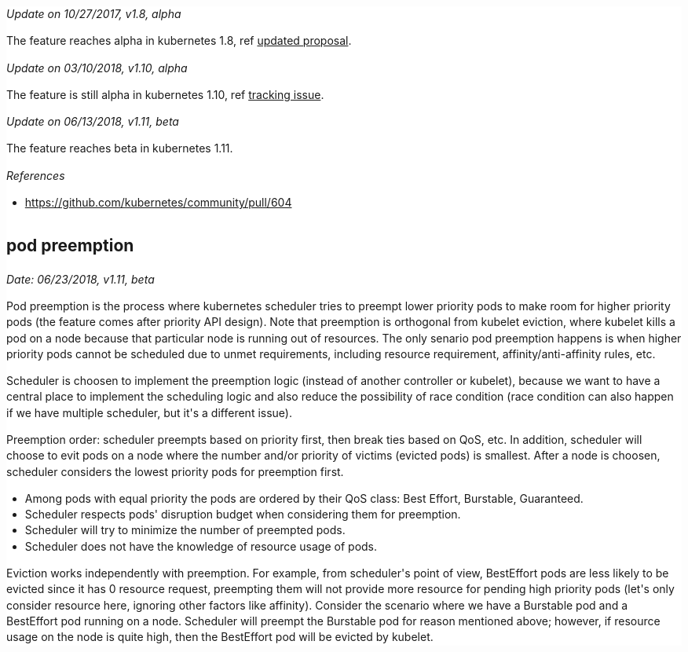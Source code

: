 *Update on 10/27/2017, v1.8, alpha*

The feature reaches alpha in kubernetes 1.8, ref [updated proposal](https://github.com/kubernetes/community/blob/a616ab2966ce4caaf5e9ff3f71117e5be5d9d5b4/contributors/design-proposals/scheduling/pod-priority-api.md).

*Update on 03/10/2018, v1.10, alpha*

The feature is still alpha in kubernetes 1.10, ref [tracking issue](https://github.com/kubernetes/kubernetes/issues/57471).

*Update on 06/13/2018, v1.11, beta*

The feature reaches beta in kubernetes 1.11.

*References*
- https://github.com/kubernetes/community/pull/604

## pod preemption

*Date: 06/23/2018, v1.11, beta*

Pod preemption is the process where kubernetes scheduler tries to preempt lower priority pods to
make room for higher priority pods (the feature comes after priority API design). Note that preemption
is orthogonal from kubelet eviction, where kubelet kills a pod on a node because that particular node
is running out of resources. The only senario pod preemption happens is when higher priority pods
cannot be scheduled due to unmet requirements, including resource requirement, affinity/anti-affinity
rules, etc.

Scheduler is choosen to implement the preemption logic (instead of another controller or kubelet),
because we want to have a central place to implement the scheduling logic and also reduce the
possibility of race condition (race condition can also happen if we have multiple scheduler, but
it's a different issue).

Preemption order: scheduler preempts based on priority first, then break ties based on QoS, etc. In
addition, scheduler will choose to evit pods on a node where the number and/or priority of victims
(evicted pods) is smallest. After a node is choosen, scheduler considers the lowest priority pods
for preemption first.
- Among pods with equal priority the pods are ordered by their QoS class: Best Effort, Burstable, Guaranteed.
- Scheduler respects pods' disruption budget when considering them for preemption.
- Scheduler will try to minimize the number of preempted pods.
- Scheduler does not have the knowledge of resource usage of pods.

Eviction works independently with preemption. For example, from scheduler's point of view, BestEffort
pods are less likely to be evicted since it has 0 resource request, preempting them will not provide
more resource for pending high priority pods (let's only consider resource here, ignoring other factors
like affinity). Consider the scenario where we have a Burstable pod and a BestEffort pod running on
a node. Scheduler will preempt the Burstable pod for reason mentioned above; however, if resource
usage on the node is quite high, then the BestEffort pod will be evicted by kubelet.
